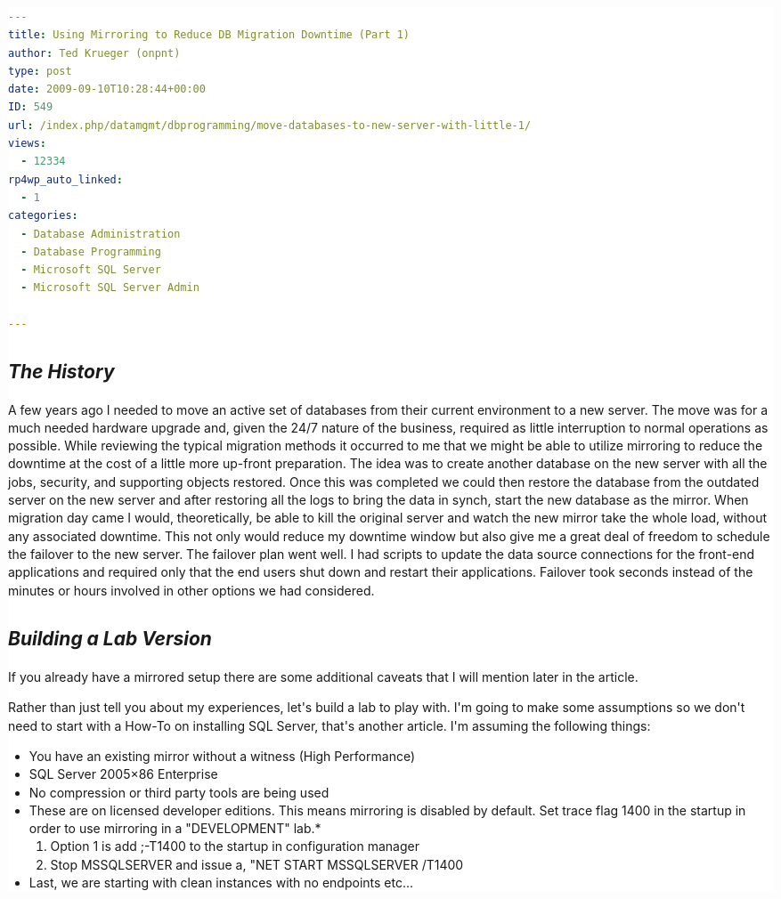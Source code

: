 ```yaml
---
title: Using Mirroring to Reduce DB Migration Downtime (Part 1)
author: Ted Krueger (onpnt)
type: post
date: 2009-09-10T10:28:44+00:00
ID: 549
url: /index.php/datamgmt/dbprogramming/move-databases-to-new-server-with-little-1/
views:
  - 12334
rp4wp_auto_linked:
  - 1
categories:
  - Database Administration
  - Database Programming
  - Microsoft SQL Server
  - Microsoft SQL Server Admin

---
```

## _The History_

A few years ago I needed to move an active set of databases from their current environment to a new server. The move was for a much needed hardware upgrade and, given the 24/7 nature of the business, required as little interruption to normal operations as possible. While reviewing the typical migration methods it occurred to me that we might be able to utilize mirroring to reduce the downtime at the cost of a little more up-front preparation. The idea was to create another database on the new server with all the jobs, security, and supporting objects restored. Once this was completed we could then restore the database from the outdated server on the new server and after restoring all the logs to bring the data in synch, start the new database as the mirror. When migration day came I would, theoretically, be able to kill the original server and watch the new mirror take the whole load, without any associated downtime. This not only would reduce my downtime window but also give me a great deal of freedom to schedule the failover to the new server. The failover plan went well. I had scripts to update the data source connections for the front-end applications and required only that the end users shut down and restart their applications. Failover took seconds instead of the minutes or hours involved in other options we had considered.

## _Building a Lab Version_

If you already have a mirrored setup there are some additional caveats that I will mention later in the article.

Rather than just tell you about my experiences, let's build a lab to play with. I'm going to make some assumptions so we don't need to start with a How-To on installing SQL Server, that's another article. I'm assuming the following things:

  * You have an existing mirror without a witness (High Performance) 
  * SQL Server 2005×86 Enterprise 
  * No compression or third party tools are being used 
  * These are on licensed developer editions. This means mirroring is disabled by default. Set trace flag 1400 in the startup in order to use mirroring in a "DEVELOPMENT" lab.* 
      1. Option 1 is add ;-T1400 to the startup in configuration manager 
      2. Stop MSSQLSERVER and issue a, "NET START MSSQLSERVER /T1400
  * Last, we are starting with clean instances with no endpoints etc... 

